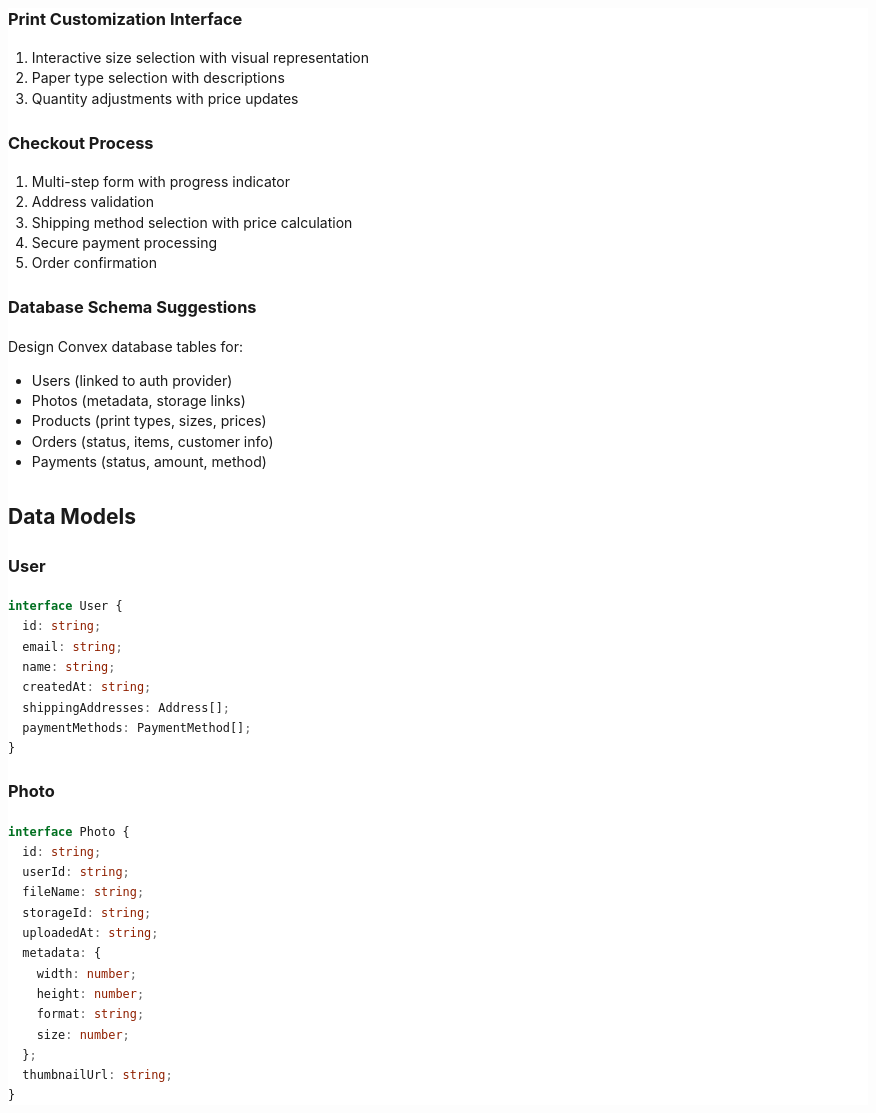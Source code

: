 ### Print Customization Interface
1. Interactive size selection with visual representation
2. Paper type selection with descriptions
3. Quantity adjustments with price updates


### Checkout Process
1. Multi-step form with progress indicator
2. Address validation
3. Shipping method selection with price calculation
4. Secure payment processing
5. Order confirmation

### Database Schema Suggestions
Design Convex database tables for:
- Users (linked to auth provider)
- Photos (metadata, storage links)
- Products (print types, sizes, prices)
- Orders (status, items, customer info)
- Payments (status, amount, method)

## Data Models

### User
```typescript
interface User {
  id: string;
  email: string;
  name: string;
  createdAt: string;
  shippingAddresses: Address[];
  paymentMethods: PaymentMethod[];
}
```

### Photo
```typescript
interface Photo {
  id: string;
  userId: string;
  fileName: string;
  storageId: string;
  uploadedAt: string;
  metadata: {
    width: number;
    height: number;
    format: string;
    size: number;
  };
  thumbnailUrl: string;
}
```
